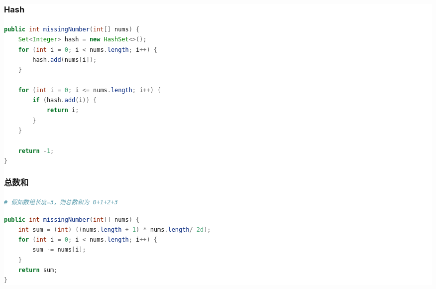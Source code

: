 ### Hash

```java
public int missingNumber(int[] nums) {
    Set<Integer> hash = new HashSet<>();
    for (int i = 0; i < nums.length; i++) {
        hash.add(nums[i]);
    }

    for (int i = 0; i <= nums.length; i++) {
        if (hash.add(i)) {
            return i;
        }
    }

    return -1;
}
```

### 总数和

```bash
# 假如数组长度=3，则总数和为 0+1+2+3
```

```java
public int missingNumber(int[] nums) {
    int sum = (int) ((nums.length + 1) * nums.length/ 2d);
    for (int i = 0; i < nums.length; i++) {
        sum -= nums[i];
    }
    return sum;
}
```


